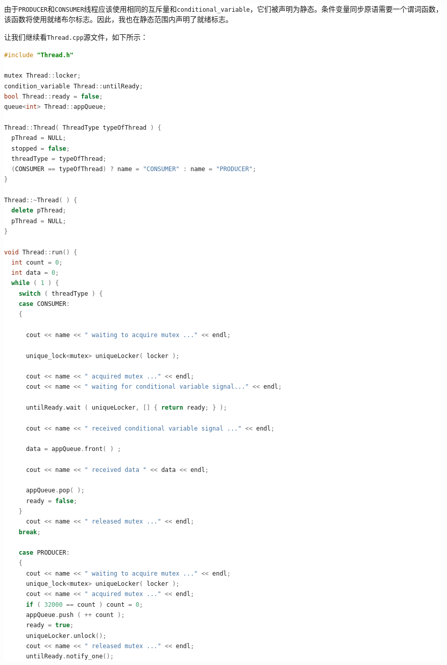 由于`PRODUCER`和`CONSUMER`线程应该使用相同的互斥量和`conditional_variable`，它们被声明为静态。条件变量同步原语需要一个谓词函数，该函数将使用就绪布尔标志。因此，我也在静态范围内声明了就绪标志。

让我们继续看`Thread.cpp`源文件，如下所示：

```cpp
#include "Thread.h"

mutex Thread::locker;
condition_variable Thread::untilReady;
bool Thread::ready = false;
queue<int> Thread::appQueue;

Thread::Thread( ThreadType typeOfThread ) {
  pThread = NULL;
  stopped = false;
  threadType = typeOfThread;
  (CONSUMER == typeOfThread) ? name = "CONSUMER" : name = "PRODUCER";
}

Thread::~Thread( ) {
  delete pThread;
  pThread = NULL;
}

void Thread::run() {
  int count = 0;
  int data = 0;
  while ( 1 ) {
    switch ( threadType ) {
    case CONSUMER: 
    {

      cout << name << " waiting to acquire mutex ..." << endl;

      unique_lock<mutex> uniqueLocker( locker );

      cout << name << " acquired mutex ..." << endl;
      cout << name << " waiting for conditional variable signal..." << endl;

      untilReady.wait ( uniqueLocker, [] { return ready; } );

      cout << name << " received conditional variable signal ..." << endl;

      data = appQueue.front( ) ;

      cout << name << " received data " << data << endl;

      appQueue.pop( );
      ready = false;
    }
      cout << name << " released mutex ..." << endl;
    break;

    case PRODUCER:
    {
      cout << name << " waiting to acquire mutex ..." << endl;
      unique_lock<mutex> uniqueLocker( locker );
      cout << name << " acquired mutex ..." << endl;
      if ( 32000 == count ) count = 0;
      appQueue.push ( ++ count );
      ready = true;
      uniqueLocker.unlock();
      cout << name << " released mutex ..." << endl;
      untilReady.notify_one();
```